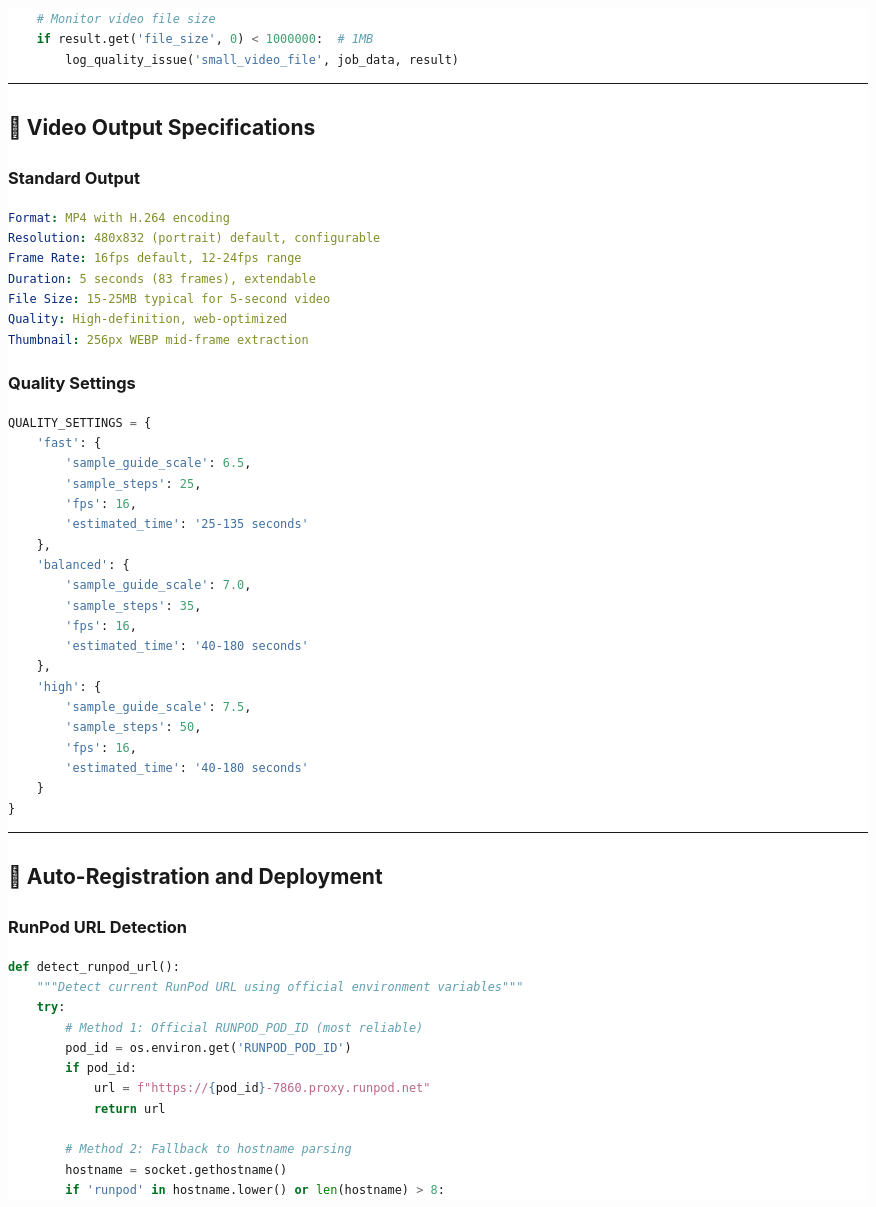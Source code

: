 ```python
    # Monitor video file size
    if result.get('file_size', 0) < 1000000:  # 1MB
        log_quality_issue('small_video_file', job_data, result)
```

---

## **🎯 Video Output Specifications**

### **Standard Output**
```yaml
Format: MP4 with H.264 encoding
Resolution: 480x832 (portrait) default, configurable
Frame Rate: 16fps default, 12-24fps range
Duration: 5 seconds (83 frames), extendable
File Size: 15-25MB typical for 5-second video
Quality: High-definition, web-optimized
Thumbnail: 256px WEBP mid-frame extraction
```

### **Quality Settings**
```python
QUALITY_SETTINGS = {
    'fast': {
        'sample_guide_scale': 6.5,
        'sample_steps': 25,
        'fps': 16,
        'estimated_time': '25-135 seconds'
    },
    'balanced': {
        'sample_guide_scale': 7.0,
        'sample_steps': 35,
        'fps': 16,
        'estimated_time': '40-180 seconds'
    },
    'high': {
        'sample_guide_scale': 7.5,
        'sample_steps': 50,
        'fps': 16,
        'estimated_time': '40-180 seconds'
    }
}
```

---

## **🚀 Auto-Registration and Deployment**

### **RunPod URL Detection**
```python
def detect_runpod_url():
    """Detect current RunPod URL using official environment variables"""
    try:
        # Method 1: Official RUNPOD_POD_ID (most reliable)
        pod_id = os.environ.get('RUNPOD_POD_ID')
        if pod_id:
            url = f"https://{pod_id}-7860.proxy.runpod.net"
            return url
        
        # Method 2: Fallback to hostname parsing
        hostname = socket.gethostname()
        if 'runpod' in hostname.lower() or len(hostname) > 8:
```